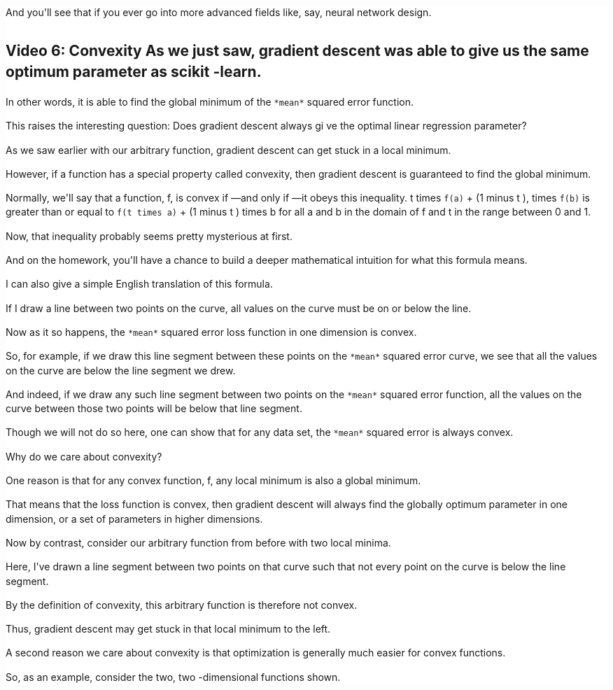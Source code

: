 And you'll see that if you ever go into more advanced fields like, say, neural network design.

## Video 6: Convexity As we just saw, gradient descent was able to give us the same optimum parameter as scikit -learn.

In other words, it is able to find the global minimum of the `*mean*` squared error function.

This raises the interesting question: Does gradient descent always gi ve the optimal linear regression parameter?

As we saw earlier with our arbitrary function, gradient descent can get stuck in a local minimum.

However, if a function has a special property called convexity, then gradient descent is guaranteed to find the global minimum.

Normally, we'll say that a function, f, is convex if —and only if —it obeys this inequality. t times `f(a)` + (1 minus t ), times `f(b)` is greater than or equal to `f(t times a)` + (1 minus t ) times b for all a and b in the domain of f and t in the range between 0 and 1.

Now, that inequality probably seems pretty mysterious at first.

And on the homework, you'll have a chance to build a deeper mathematical intuition for what this formula means.

I can also give a simple English translation of this formula.

If I draw a line between two points on the curve, all values on the curve must be on or below the line.

Now as it so happens, the `*mean*` squared error loss function in one dimension is convex.

So, for example, if we draw this line segment between these points on the `*mean*` squared error curve, we see that all the values on the curve are below the line segment we drew.

And indeed, if we draw any such line segment between two points on the `*mean*` squared error function, all the values on the curve between those two points will be below that line segment.

Though we will not do so here, one can show that for any data set, the `*mean*` squared error is always convex.

Why do we care about convexity?

One reason is that for any convex function, f, any local minimum is also a global minimum.

That means that the loss function is convex, then gradient descent will always find the globally optimum parameter in one dimension, or a set of parameters in higher dimensions.

Now by contrast, consider our arbitrary function from before with two local minima.

Here, I've drawn a line segment between two points on that curve such that not every point on the curve is below the line segment.

By the definition of convexity, this arbitrary function is therefore not convex.

Thus, gradient descent may get stuck in that local minimum to the left.

A second reason we care about convexity is that optimization is generally much easier for convex functions.

So, as an example, consider the two, two -dimensional functions shown.
